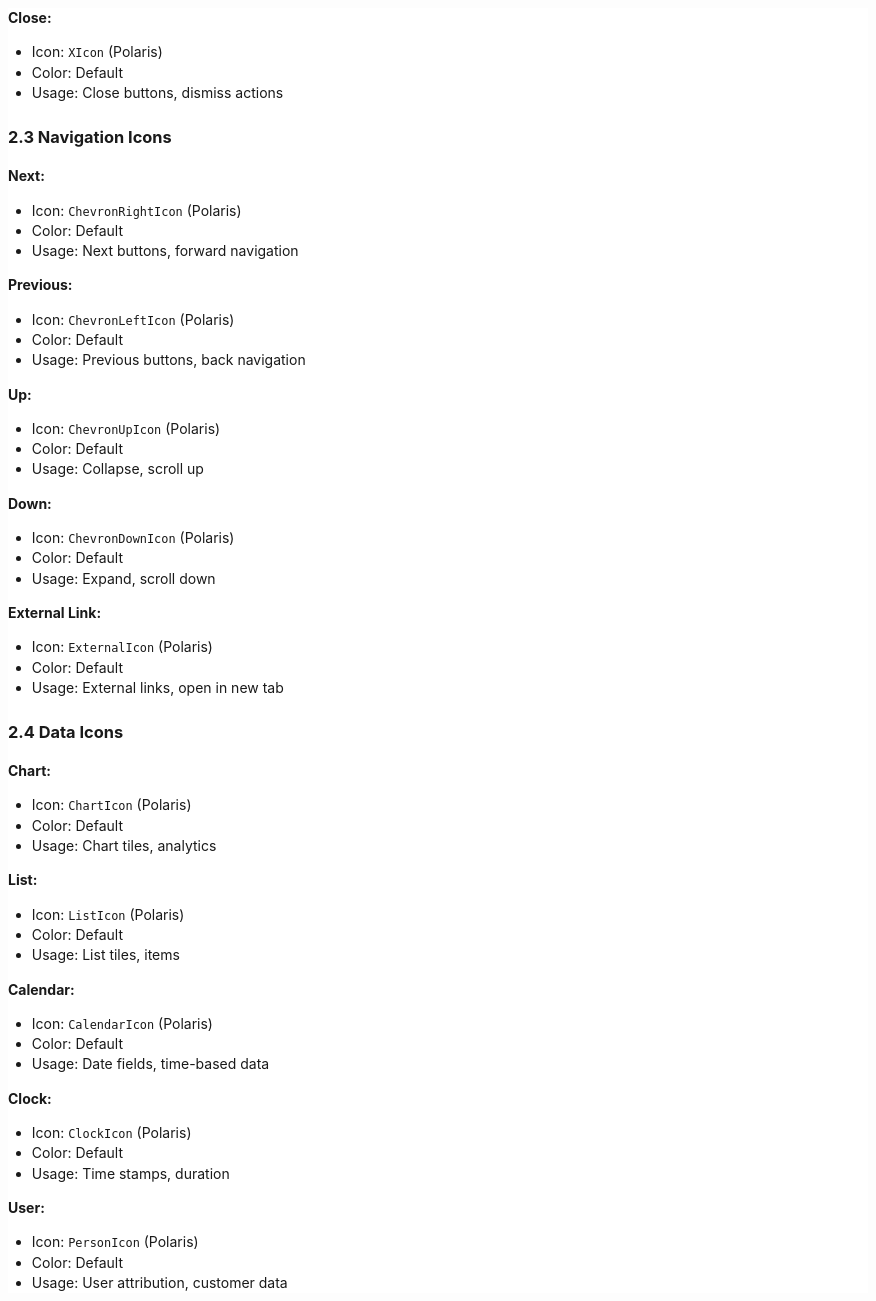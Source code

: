 **Close:**
- Icon: `XIcon` (Polaris)
- Color: Default
- Usage: Close buttons, dismiss actions

### 2.3 Navigation Icons

**Next:**
- Icon: `ChevronRightIcon` (Polaris)
- Color: Default
- Usage: Next buttons, forward navigation

**Previous:**
- Icon: `ChevronLeftIcon` (Polaris)
- Color: Default
- Usage: Previous buttons, back navigation

**Up:**
- Icon: `ChevronUpIcon` (Polaris)
- Color: Default
- Usage: Collapse, scroll up

**Down:**
- Icon: `ChevronDownIcon` (Polaris)
- Color: Default
- Usage: Expand, scroll down

**External Link:**
- Icon: `ExternalIcon` (Polaris)
- Color: Default
- Usage: External links, open in new tab

### 2.4 Data Icons

**Chart:**
- Icon: `ChartIcon` (Polaris)
- Color: Default
- Usage: Chart tiles, analytics

**List:**
- Icon: `ListIcon` (Polaris)
- Color: Default
- Usage: List tiles, items

**Calendar:**
- Icon: `CalendarIcon` (Polaris)
- Color: Default
- Usage: Date fields, time-based data

**Clock:**
- Icon: `ClockIcon` (Polaris)
- Color: Default
- Usage: Time stamps, duration

**User:**
- Icon: `PersonIcon` (Polaris)
- Color: Default
- Usage: User attribution, customer data
